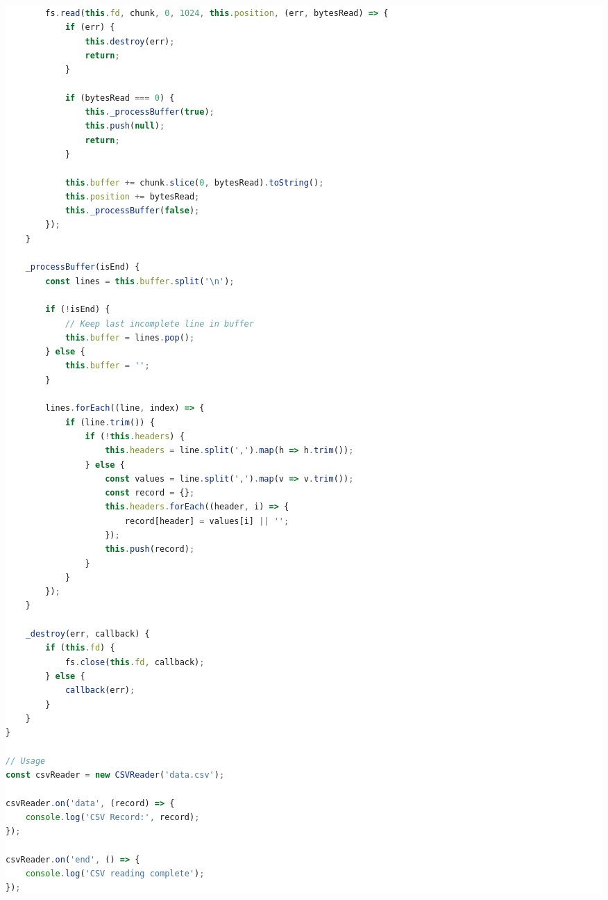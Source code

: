 ```javascript
        fs.read(this.fd, chunk, 0, 1024, this.position, (err, bytesRead) => {
            if (err) {
                this.destroy(err);
                return;
            }
            
            if (bytesRead === 0) {
                this._processBuffer(true);
                this.push(null);
                return;
            }
            
            this.buffer += chunk.slice(0, bytesRead).toString();
            this.position += bytesRead;
            this._processBuffer(false);
        });
    }
    
    _processBuffer(isEnd) {
        const lines = this.buffer.split('\n');
        
        if (!isEnd) {
            // Keep last incomplete line in buffer
            this.buffer = lines.pop();
        } else {
            this.buffer = '';
        }
        
        lines.forEach((line, index) => {
            if (line.trim()) {
                if (!this.headers) {
                    this.headers = line.split(',').map(h => h.trim());
                } else {
                    const values = line.split(',').map(v => v.trim());
                    const record = {};
                    this.headers.forEach((header, i) => {
                        record[header] = values[i] || '';
                    });
                    this.push(record);
                }
            }
        });
    }
    
    _destroy(err, callback) {
        if (this.fd) {
            fs.close(this.fd, callback);
        } else {
            callback(err);
        }
    }
}

// Usage
const csvReader = new CSVReader('data.csv');

csvReader.on('data', (record) => {
    console.log('CSV Record:', record);
});

csvReader.on('end', () => {
    console.log('CSV reading complete');
});
```